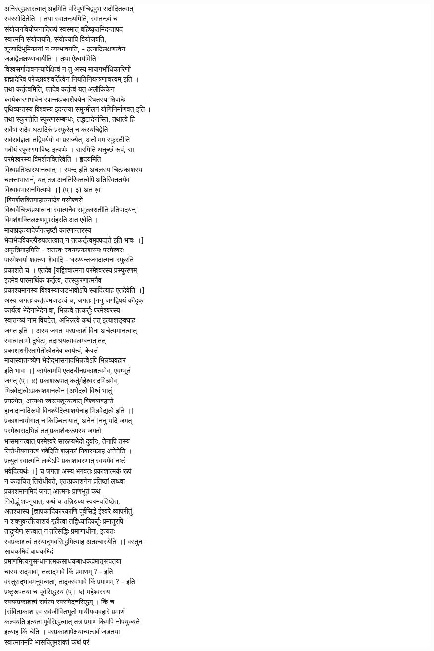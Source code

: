 अनिरुद्धप्रसरत्वात् अहमिति परिपूर्णचिद्वपुषा सदोदितत्वात्   
स्वरसोदितेति । तथा स्वातन्त्र्यमिति, स्वातन्त्र्यं च   
संयोजनवियोजनादिरूपं स्वस्मात् बहिष्कृतमिदन्तापदं   
स्वात्मनि संयोजयति, संयोज्यापि वियोजयति,   
शून्यादिभूमिकायां च न्यग्भावयति, - इत्यादिलक्षणत्वेन   
जडाद्वैलक्षण्याधायीति । तथा ऐश्वर्यमिति   
विश्वसर्गादावनन्यापेक्षित्वं न तु अस्य मायागर्भाधिकारिणो   
ब्रह्मादेरिव परेच्छावशवर्तित्वेन नियतिनियन्त्रणावत्त्वम् इति ।   
तथा कर्तृत्वमिति, एतदेव कर्तृत्वं यत् अलौकिकेन   
कार्यकारणभावेन स्वान्तःप्रकाशैक्येन स्थितस्य शिवादेः   
पृथिव्यन्तस्य विश्वस्य इदन्तया समुन्मीलनं योगिनिर्माणवत् इति ।   
तथा स्फुरत्तेति स्फुरणसम्बन्धः, तद्धटादेर्नास्ति, तथात्वे हि   
सर्वेषां सदैव घटादिकं प्रस्फुरेत् न कस्यचिद्वेति   
सर्वसर्वज्ञता तद्विपर्ययो वा प्रसज्येत, अतो मम स्फुरतीति   
मदीयं स्फुरणमाविष्ट इत्यर्थः । सारमिति अतुच्छं रूपं, सा   
परमेश्वरस्य विमर्शशक्तिरेवेति । हृदयमिति   
विश्वप्रतिष्ठास्थानत्वात् । स्पन्द इति अचलस्य चित्प्रकाशस्य   
चलत्ताभासनं, यत् तत्र अनतिरिक्तत्वेपि अतिरिक्ततयेव   
विश्वावभासनमित्यर्थः ।] (प्। ३) अत एव   
[विमर्शशक्तिमाहात्म्यादेव परमेश्वरो   
विश्ववैचित्र्यप्रथात्मना स्वात्मनैव समुल्लसतीति प्रतिपादयन्   
विमर्शशक्तिलक्षणमुपसंहरति अत एवेति ।   
मायाप्रकृत्यादेर्जगत्सृष्टौ कारणान्तरस्य   
भेदाभेदविकल्पैरुपहतत्वात् न तत्कर्तृत्वमुपपद्यते इति भावः ।]   
अकृत्रिमाहमिति - सतत्त्वः स्वयम्प्रकाशरूपः परमेश्वरः   
पारमेश्वर्या शक्त्या शिवादि - धरण्यन्तजगदात्मना स्फुरति   
प्रकाशते च । एतदेव [यद्विश्वात्मना परमेश्वरस्य प्रस्फुरणम्   
इदमेव पारमार्थिकं कर्तृत्वं, तत्स्फुरणात्मनैव   
प्रकाश्यमानस्य विश्वस्याजडभावोऽपि स्यादित्याह एतदेवेति ।]   
अस्य जगतः कर्तृत्वमजडत्वं च, जगतः [ननु जगद्विषयं कीदृक्   
कार्यत्वं भेदेनाभेदेन वा, भिन्नत्वे तत्कर्तुः परमेश्वरस्य   
स्वातन्त्र्यं नाम विघटेत, अभिन्नत्वे कथं तत् इत्याशङ्क्याह   
जगत इति । अस्य जगतः परप्रकाशं विना अचेत्यमानत्वात्   
स्वात्मलाभो दुर्घटः, तदाश्रयत्वावलम्बनात् तत्   
प्रकाशशरीरतामेतीत्येतदेव कार्यत्वं, केवलं   
मायास्वातन्त्र्येण भेदोद्भासनादभिन्नत्वेऽपि भिन्नव्यवहार   
इति भावः ।] कार्यत्वमपि एतदधीनप्रकाशत्वमेव, एवम्भूतं   
जगत् (प्। ४) प्रकाशरूपात् कर्तुर्महेश्वरादभिन्नमेव,   
भिन्नवेद्यत्वेऽप्रकाशमानत्वेन [अभेदत्वे विश्वं भातुं   
प्रगल्भेत, अन्यथा स्वरूपशून्यत्वात् विश्वव्यवहारो   
हानादानादिरूपो विनश्येदित्याशयेनाह भिन्नवेद्यत्वे इति ।]   
प्रकाशनायोगात् न किञ्चित्स्यात्, अनेन [ननु यदि जगत्   
परमेश्वरादभिन्नं तत् प्रकाशैकरूपस्य जगतो   
भासमानत्वात् परमेश्वरे सारूप्यभेदो दुर्वारः, तेनापि तस्य   
तिरोधीयमानत्वं भवेदिति शङ्कां निवारयन्नाह अनेनेति ।   
प्रत्युत स्वात्मनि लब्धेऽपि प्रकाशावरणात् स्वयमेव नष्टं   
भवेदित्यर्थः ।] च जगता अस्य भगवतः प्रकाशात्मकं रूपं   
न कदाचित् तिरोधीयते, एतत्प्रकाशनेन प्रतिष्ठां लब्ध्वा   
प्रकाशमानमिदं जगत् आत्मनः प्राणभूतं कथं   
निरोद्धुं शक्नुयात्, कथं च तन्निरुध्य स्वयमवतिष्ठेत,   
अतश्चास्य [ज्ञापकादिकारकाणि पूर्वसिद्धे ईश्वरे व्यापरीतुं   
न शक्नुवन्तीत्याशयं गृहीत्वा तद्विध्यादिकर्तुः प्रमातुरपि   
ताद्रूप्येण सत्त्वात् न तत्सिद्धिः प्रमाणाधीना, इत्यतः   
स्वप्रकाशत्वं तस्यानुभवसिद्धमित्याह अतश्चास्येति ।] वस्तुनः   
साधकमिदं बाधकमिदं   
प्रमाणमित्यनुसन्धानात्मकसाधकबाधकप्रमातृरूपतया   
चास्य सद्भावः, तत्सद्भावे किं प्रमाणम् ? - इति   
वस्तुसद्भावमनुमन्यतां, तादृक्स्वभावे किं प्रमाणम् ? - इति   
प्रष्टृरूपतया च पूर्वसिद्धस्य (प्। ५) महेश्वरस्य   
स्वयम्प्रकाशत्वं सर्वस्य स्वसंवेदनसिद्धम् । किं च   
[संवित्प्रकाश एव सर्वजीवितभूतो मायीयव्यवहारे प्रमाणं   
कल्पयति इत्यतः पूर्वसिद्धत्वात् तत्र प्रमाणं किमपि नोपयुज्यते   
इत्याह किं चेति । परप्रकाशापेक्षयान्यत्सर्वं जडतया   
स्वात्मानमपि भासयितुमशक्तं कथं परं   